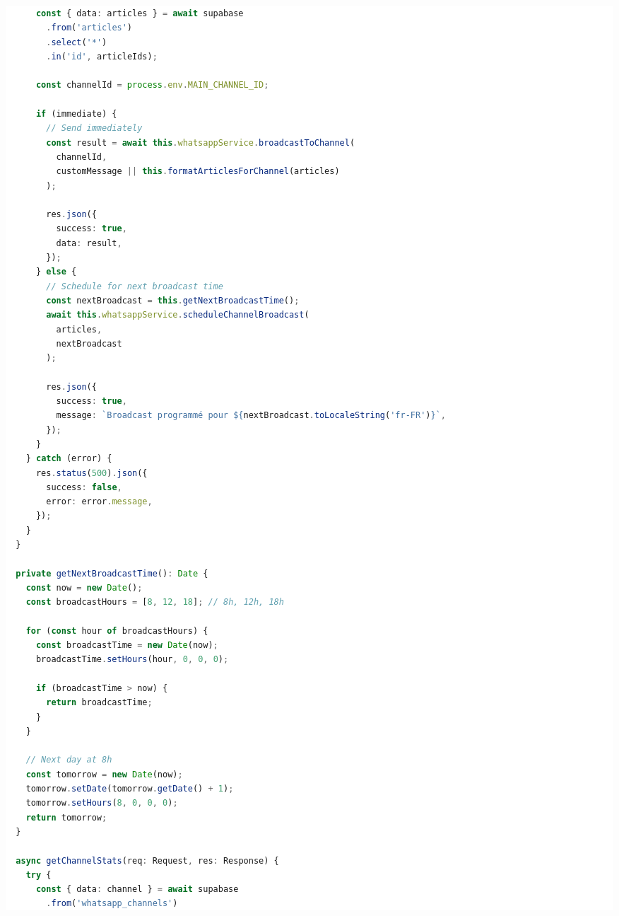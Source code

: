 ```typescript
      const { data: articles } = await supabase
        .from('articles')
        .select('*')
        .in('id', articleIds);

      const channelId = process.env.MAIN_CHANNEL_ID;

      if (immediate) {
        // Send immediately
        const result = await this.whatsappService.broadcastToChannel(
          channelId,
          customMessage || this.formatArticlesForChannel(articles)
        );

        res.json({
          success: true,
          data: result,
        });
      } else {
        // Schedule for next broadcast time
        const nextBroadcast = this.getNextBroadcastTime();
        await this.whatsappService.scheduleChannelBroadcast(
          articles,
          nextBroadcast
        );

        res.json({
          success: true,
          message: `Broadcast programmé pour ${nextBroadcast.toLocaleString('fr-FR')}`,
        });
      }
    } catch (error) {
      res.status(500).json({
        success: false,
        error: error.message,
      });
    }
  }

  private getNextBroadcastTime(): Date {
    const now = new Date();
    const broadcastHours = [8, 12, 18]; // 8h, 12h, 18h
    
    for (const hour of broadcastHours) {
      const broadcastTime = new Date(now);
      broadcastTime.setHours(hour, 0, 0, 0);
      
      if (broadcastTime > now) {
        return broadcastTime;
      }
    }
    
    // Next day at 8h
    const tomorrow = new Date(now);
    tomorrow.setDate(tomorrow.getDate() + 1);
    tomorrow.setHours(8, 0, 0, 0);
    return tomorrow;
  }

  async getChannelStats(req: Request, res: Response) {
    try {
      const { data: channel } = await supabase
        .from('whatsapp_channels')
```